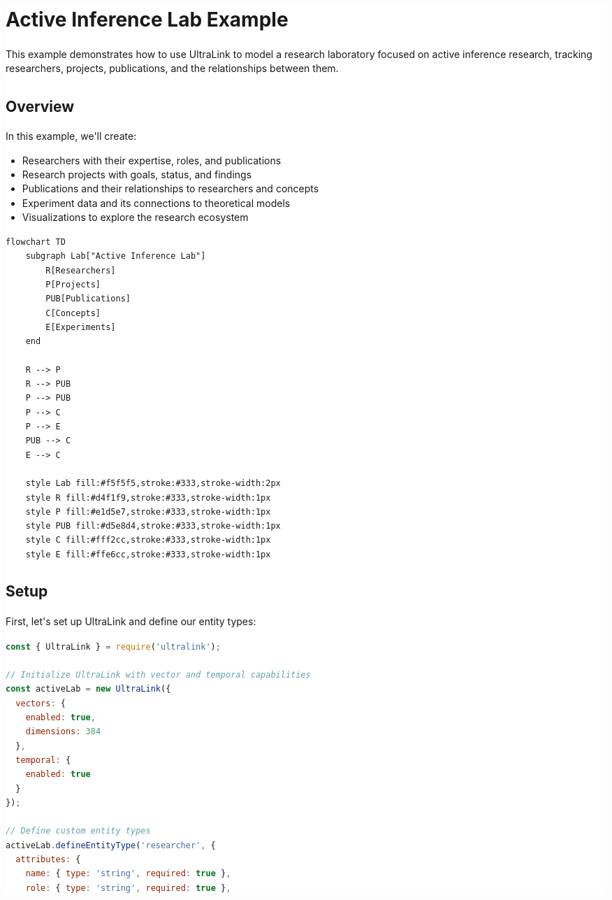 # Active Inference Lab Example

This example demonstrates how to use UltraLink to model a research laboratory focused on active inference research, tracking researchers, projects, publications, and the relationships between them.

## Overview

In this example, we'll create:
- Researchers with their expertise, roles, and publications
- Research projects with goals, status, and findings
- Publications and their relationships to researchers and concepts
- Experiment data and its connections to theoretical models
- Visualizations to explore the research ecosystem

```mermaid
flowchart TD
    subgraph Lab["Active Inference Lab"]
        R[Researchers]
        P[Projects]
        PUB[Publications]
        C[Concepts]
        E[Experiments]
    end
    
    R --> P
    R --> PUB
    P --> PUB
    P --> C
    P --> E
    PUB --> C
    E --> C
    
    style Lab fill:#f5f5f5,stroke:#333,stroke-width:2px
    style R fill:#d4f1f9,stroke:#333,stroke-width:1px
    style P fill:#e1d5e7,stroke:#333,stroke-width:1px
    style PUB fill:#d5e8d4,stroke:#333,stroke-width:1px
    style C fill:#fff2cc,stroke:#333,stroke-width:1px
    style E fill:#ffe6cc,stroke:#333,stroke-width:1px
```

## Setup

First, let's set up UltraLink and define our entity types:

```javascript
const { UltraLink } = require('ultralink');

// Initialize UltraLink with vector and temporal capabilities
const activeLab = new UltraLink({
  vectors: { 
    enabled: true,
    dimensions: 384
  },
  temporal: {
    enabled: true
  }
});

// Define custom entity types
activeLab.defineEntityType('researcher', {
  attributes: {
    name: { type: 'string', required: true },
    role: { type: 'string', required: true },
```